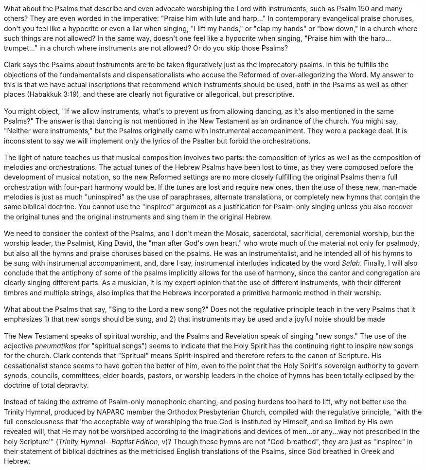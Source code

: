 What about the Psalms that describe and even advocate worshiping the Lord with instruments, such as Psalm 150 and many others? They are even worded in the imperative: "Praise him with lute and harp..." In contemporary evangelical praise choruses, don't you feel like a hypocrite or even a liar when singing, "I lift my hands," or "clap my hands" or "bow down," in a church where such things are not allowed? In the same way, doesn't one feel like a hypocrite when singing, "Praise him with the harp... trumpet..." in a church where instruments are not allowed? Or do you skip those Psalms?

Clark says the Psalms about instruments are to be taken figuratively just as the imprecatory psalms. In this he fulfills the objections of the fundamentalists and dispensationalists who accuse the Reformed of over-allegorizing the Word. My answer to this is that we have actual inscriptions that recommend which instruments should be used, both in the Psalms as well as other places (Habakkuk 3:19), and these are clearly not figurative or allegorical, but prescriptive.

You might object, "If we allow instruments, what's to prevent us from allowing dancing, as it's also mentioned in the same Psalms?" The answer is that dancing is not mentioned in the New Testament as an ordinance of the church. You might say, "Neither were instruments," but the Psalms originally came with instrumental accompaniment. They were a package deal. It is inconsistent to say we will implement only the lyrics of the Psalter but forbid the orchestrations.

The light of nature teaches us that musical composition involves two parts: the composition of lyrics as well as the composition of melodies and orchestrations. The actual tunes of the Hebrew Psalms have been lost to time, as they were composed before the development of musical notation, so the new Reformed settings are no more closely fulfilling the original Psalms then a full orchestration with four-part harmony would be. If the tunes are lost and require new ones, then the use of these new, man-made melodies is just as much "uninspired" as the use of paraphrases, alternate translations, or completely new hymns that contain the same biblical doctrine. You cannot use the "inspired" argument as a justification for Psalm-only singing unless you also recover the original tunes and the original instruments and sing them in the original Hebrew.

We need to consider the context of the Psalms, and I don't mean the Mosaic, sacerdotal, sacrificial, ceremonial worship, but the worship leader, the Psalmist, King David, the "man after God's own heart," who wrote much of the material not only for psalmody, but also all the hymns and praise choruses based on the psalms. He was an instrumentalist, and he intended all of his hymns to be sung with instrumental accompaniment, and, dare I say, instrumental interludes indicated by the word <em>Selah</em>.
Finally, I will also conclude that the antiphony of some of the psalms implicitly allows for the use of harmony, since the cantor and congregation are clearly singing different parts. As a musician, it is my expert opinion that the use of different instruments, with their different timbres and multiple strings, also implies that the Hebrews incorporated a primitive harmonic method in their worship.

What about the Psalms that say, "Sing to the Lord a new song?" Does not the regulative principle teach in the very Psalms that it emphasizes 1) that new songs should be sung, and 2) that instruments may be used and a joyful noise should be made

The New Testament speaks of spiritual worship, and the Psalms and Revelation speak of singing "new songs." The use of the adjective <em>pneumatikos</em> (for "spiritual songs") seems to indicate that the Holy Spirit has the continuing right to inspire new songs for the church. Clark contends that "Spritual" means Spirit-inspired and therefore refers to the canon of Scripture. His cessationalist stance seems to have gotten the better of him, even to the point that the Holy Spirit's sovereign authority to govern synods, councils, committees, elder boards, pastors, or worship leaders in the choice of hymns has been totally eclipsed by the doctrine of total depravity.

Instead of taking the extreme of Psalm-only monophonic chanting, and posing burdens too hard to lift, why not better use the Trinity Hymnal, produced by NAPARC member the Orthodox Presbyterian Church, compiled with the regulative principle, "with the full consciousness that 'the acceptable way of worshiping the true God is instituted by Himself, and so limited by His own revealed will, that He may not be worshiped according to the imaginations and devices of men...or any...way not prescribed in the holy Scripture'" (<em>Trinity Hymnal--Baptist Edition</em>, v)? Though these hymns are not "God-breathed", they are just as "inspired" in their statement of biblical doctrines as the metricised English translations of the Psalms, since God breathed in Greek and Hebrew.

